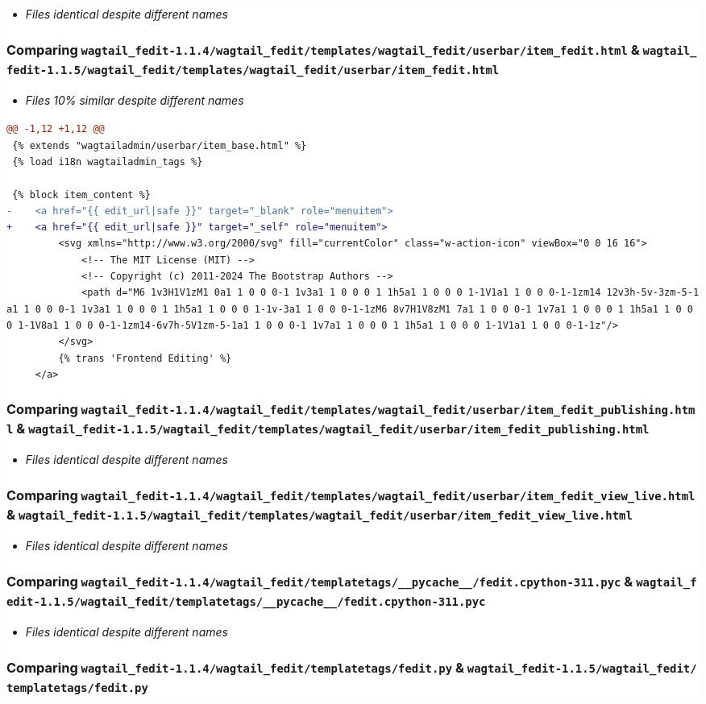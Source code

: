  * *Files identical despite different names*

### Comparing `wagtail_fedit-1.1.4/wagtail_fedit/templates/wagtail_fedit/userbar/item_fedit.html` & `wagtail_fedit-1.1.5/wagtail_fedit/templates/wagtail_fedit/userbar/item_fedit.html`

 * *Files 10% similar despite different names*

```diff
@@ -1,12 +1,12 @@
 {% extends "wagtailadmin/userbar/item_base.html" %}
 {% load i18n wagtailadmin_tags %}
 
 {% block item_content %}
-    <a href="{{ edit_url|safe }}" target="_blank" role="menuitem">
+    <a href="{{ edit_url|safe }}" target="_self" role="menuitem">
         <svg xmlns="http://www.w3.org/2000/svg" fill="currentColor" class="w-action-icon" viewBox="0 0 16 16">
             <!-- The MIT License (MIT) -->
             <!-- Copyright (c) 2011-2024 The Bootstrap Authors -->
             <path d="M6 1v3H1V1zM1 0a1 1 0 0 0-1 1v3a1 1 0 0 0 1 1h5a1 1 0 0 0 1-1V1a1 1 0 0 0-1-1zm14 12v3h-5v-3zm-5-1a1 1 0 0 0-1 1v3a1 1 0 0 0 1 1h5a1 1 0 0 0 1-1v-3a1 1 0 0 0-1-1zM6 8v7H1V8zM1 7a1 1 0 0 0-1 1v7a1 1 0 0 0 1 1h5a1 1 0 0 0 1-1V8a1 1 0 0 0-1-1zm14-6v7h-5V1zm-5-1a1 1 0 0 0-1 1v7a1 1 0 0 0 1 1h5a1 1 0 0 0 1-1V1a1 1 0 0 0-1-1z"/>
         </svg>
         {% trans 'Frontend Editing' %}
     </a>
```

### Comparing `wagtail_fedit-1.1.4/wagtail_fedit/templates/wagtail_fedit/userbar/item_fedit_publishing.html` & `wagtail_fedit-1.1.5/wagtail_fedit/templates/wagtail_fedit/userbar/item_fedit_publishing.html`

 * *Files identical despite different names*

### Comparing `wagtail_fedit-1.1.4/wagtail_fedit/templates/wagtail_fedit/userbar/item_fedit_view_live.html` & `wagtail_fedit-1.1.5/wagtail_fedit/templates/wagtail_fedit/userbar/item_fedit_view_live.html`

 * *Files identical despite different names*

### Comparing `wagtail_fedit-1.1.4/wagtail_fedit/templatetags/__pycache__/fedit.cpython-311.pyc` & `wagtail_fedit-1.1.5/wagtail_fedit/templatetags/__pycache__/fedit.cpython-311.pyc`

 * *Files identical despite different names*

### Comparing `wagtail_fedit-1.1.4/wagtail_fedit/templatetags/fedit.py` & `wagtail_fedit-1.1.5/wagtail_fedit/templatetags/fedit.py`
